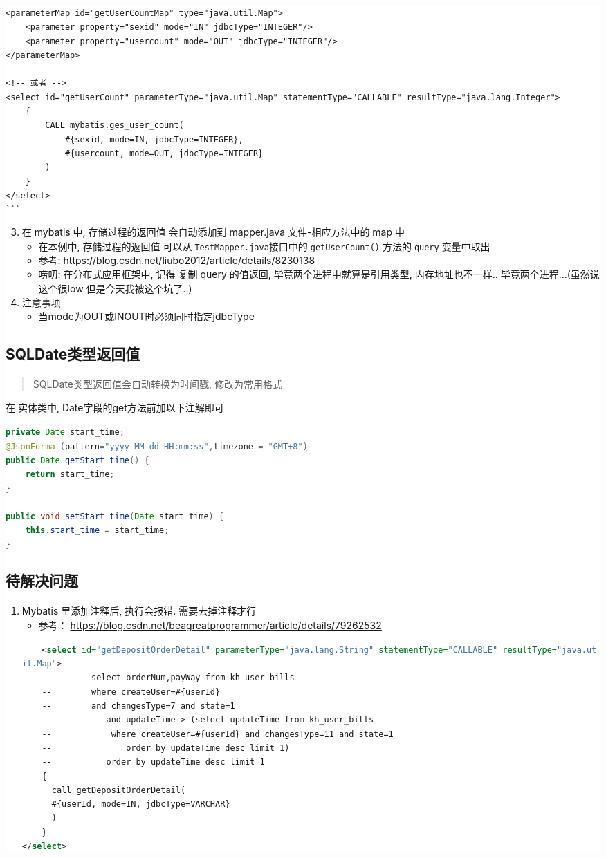     <parameterMap id="getUserCountMap" type="java.util.Map">
        <parameter property="sexid" mode="IN" jdbcType="INTEGER"/>
        <parameter property="usercount" mode="OUT" jdbcType="INTEGER"/>
    </parameterMap>

    <!-- 或者 -->
    <select id="getUserCount" parameterType="java.util.Map" statementType="CALLABLE" resultType="java.lang.Integer">
        {
            CALL mybatis.ges_user_count(
                #{sexid, mode=IN, jdbcType=INTEGER},
                #{usercount, mode=OUT, jdbcType=INTEGER}
            )
        }
    </select>
    ```
3. 在 mybatis 中, 存储过程的返回值 会自动添加到 mapper.java 文件-相应方法中的 map 中
    - 在本例中, 存储过程的返回值 可以从 `TestMapper.java`接口中的 `getUserCount()` 方法的 `query` 变量中取出
    - 参考: https://blog.csdn.net/liubo2012/article/details/8230138
    - 唠叨: 在分布式应用框架中, 记得 复制 query 的值返回, 毕竟两个进程中就算是引用类型, 内存地址也不一样.. 毕竟两个进程...(虽然说这个很low  但是今天我被这个坑了..)
4. 注意事项
    - 当mode为OUT或INOUT时必须同时指定jdbcType

## SQLDate类型返回值
> SQLDate类型返回值会自动转换为时间戳, 修改为常用格式

在 实体类中, Date字段的get方法前加以下注解即可
```Java
private Date start_time;
@JsonFormat(pattern="yyyy-MM-dd HH:mm:ss",timezone = "GMT+8")
public Date getStart_time() {
    return start_time;
}

public void setStart_time(Date start_time) {
    this.start_time = start_time;
}
```

## 待解决问题
1. Mybatis 里添加注释后, 执行会报错. 需要去掉注释才行
    - 参考： https://blog.csdn.net/beagreatprogrammer/article/details/79262532
    ```xml
        <select id="getDepositOrderDetail" parameterType="java.lang.String" statementType="CALLABLE" resultType="java.util.Map">
        --        select orderNum,payWay from kh_user_bills
        -- 	      where createUser=#{userId}
        -- 		  and changesType=7 and state=1
        --           and updateTime > (select updateTime from kh_user_bills
        -- 			  where createUser=#{userId} and changesType=11 and state=1
        --               order by updateTime desc limit 1)
        --           order by updateTime desc limit 1
        {
          call getDepositOrderDetail(
          #{userId, mode=IN, jdbcType=VARCHAR}
          )
        }
    </select>
    ```
